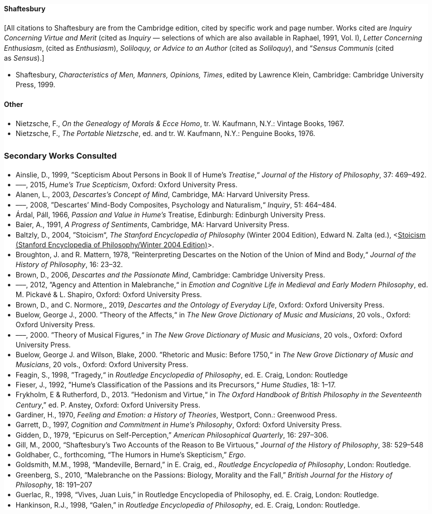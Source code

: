 #### Shaftesbury

[All citations to Shaftesbury are from the Cambridge edition, cited by specific work and page number. Works cited are *Inquiry Concerning Virtue and Merit* (cited as *Inquiry* — selections of which are also available in Raphael, 1991, Vol. I), *Letter Concerning Enthusiasm*, (cited as *Enthusiasm*), *Soliloquy, or Advice to an Author* (cited as *Soliloquy*), and “*Sensus Communis* (cited as *Sensus*).]

* Shaftesbury, *Characteristics of Men, Manners, Opinions, Times*, edited by Lawrence Klein, Cambridge: Cambridge University Press, 1999.

#### Other

* Nietzsche, F., *On the Genealogy of Morals & Ecce Homo*, tr. W. Kaufmann, N.Y.: Vintage Books, 1967.
* Nietzsche, F., *The Portable Nietzsche*, ed. and tr. W. Kaufmann, N.Y.: Penguine Books, 1976.

### Secondary Works Consulted

* Ainslie, D., 1999, ”Scepticism About Persons in Book II of Hume’s *Treatise*,“ *Journal of the History of Philosophy*, 37: 469–492.
* –––, 2015, *Hume’s True Scepticism*, Oxford: Oxford University Press.
* Alanen, L., 2003, *Descartes’s Concept of Mind*, Cambridge, MA: Harvard University Press.
* –––, 2008, ”Descartes’ Mind-Body Composites, Psychology and Naturalism,“ *Inquiry*, 51: 464–484.
* Árdal, Páll, 1966, *Passion and Value in Hume’s* Treatise, Edinburgh: Edinburgh University Press.
* Baier, A., 1991, *A Progress of Sentiments*, Cambridge, MA: Harvard University Press.
* Baltzly, D., 2004, ”Stoicism“, *The Stanford Encyclopedia of Philosophy* (Winter 2004 Edition), Edward N. Zalta (ed.), <[Stoicism (Stanford Encyclopedia of Philosophy/Winter 2004 Edition)](https://plato.stanford.edu/archives/win2004/entries/stoicism/)>.
* Broughton, J. and R. Mattern, 1978, ”Reinterpreting Descartes on the Notion of the Union of Mind and Body,“ *Journal of the History of Philosophy*, 16: 23–32.
* Brown, D., 2006, *Descartes and the Passionate Mind*, Cambridge: Cambridge University Press.
* –––, 2012, ”Agency and Attention in Malebranche,“ in *Emotion and Cognitive Life in Medieval and Early Modern Philosophy*, ed. M. Pickavé & L. Shapiro, Oxford: Oxford University Press.
* Brown, D., and C. Normore,, 2019, *Descartes and the Ontology of Everyday Life*, Oxford: Oxford University Press.
* Buelow, George J., 2000. ”Theory of the Affects,“ in *The New Grove Dictionary of Music and Musicians*, 20 vols., Oxford: Oxford University Press.
* –––, 2000. ”Theory of Musical Figures,“ in *The New Grove Dictionary of Music and Musicians*, 20 vols., Oxford: Oxford University Press.
* Buelow, George J. and Wilson, Blake, 2000. ”Rhetoric and Music: Before 1750,“ in *The New Grove Dictionary of Music and Musicians*, 20 vols., Oxford: Oxford University Press.
* Feagin, S., 1998, ”Tragedy,“ in *Routledge Encyclopedia of Philosophy*, ed. E. Craig, London: Routledge
* Fieser, J., 1992, ”Hume’s Classification of the Passions and its Precursors,“ *Hume Studies*, 18: 1–17.
* Frykholm, E & Rutherford, D., 2013. ”Hedonism and Virtue,“ in *The Oxford Handbook of British Philosophy in the Seventeenth Century*,” ed. P. Anstey, Oxford: Oxford University Press.
* Gardiner, H., 1970, *Feeling and Emotion: a History of Theories*, Westport, Conn.: Greenwood Press.
* Garrett, D., 1997, *Cognition and Commitment in Hume’s Philosophy*, Oxford: Oxford University Press.
* Gidden, D., 1979, “Epicurus on Self-Perception,” *American Philosophical Quarterly*, 16: 297–306.
* Gill, M., 2000, “Shaftesbury’s Two Accounts of the Reason to Be Virtuous,” *Journal of the History of Philosophy*, 38: 529–548
* Goldhaber, C., forthcoming, “The Humors in Hume’s Skepticism,” *Ergo*.
* Goldsmith, M.M., 1998, “Mandeville, Bernard,” in E. Craig, ed., *Routledge Encyclopedia of Philosophy*, London: Routledge.
* Greenberg, S., 2010, “Malebranche on the Passions: Biology, Morality and the Fall,” *British Journal for the History of Philosophy*, 18: 191–207
* Guerlac, R., 1998, “Vives, Juan Luis,” in Routledge Encyclopedia of Philosophy, ed. E. Craig, London: Routledge.
* Hankinson, R.J., 1998, “Galen,” in *Routledge Encyclopedia of Philosophy*, ed. E. Craig, London: Routledge.